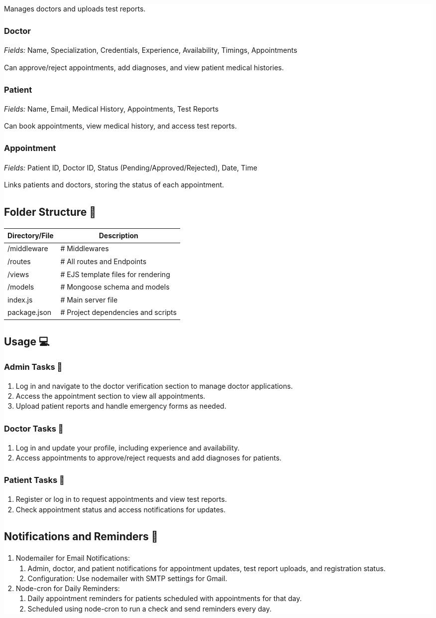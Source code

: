   Manages doctors and uploads test reports.
  
  ### Doctor
  
  *Fields:* Name, Specialization, Credentials, Experience, Availability, Timings, Appointments
  
  Can approve/reject appointments, add diagnoses, and view patient medical histories.
  
  ### Patient
  
  *Fields:* Name, Email, Medical History, Appointments, Test Reports
  
  Can book appointments, view medical history, and access test reports.
 
  ### Appointment
  
  *Fields:* Patient ID, Doctor ID, Status (Pending/Approved/Rejected), Date, Time
  
  Links patients and doctors, storing the status of each appointment.
  
## Folder Structure 📂
  
| Directory/File        | Description                                   |  
|-----------------------|-----------------------------------------------|
| /middleware           | # Middlewares                                 |
| /routes               | # All routes and Endpoints                    |
| /views                | # EJS template files for rendering            |
| /models               | # Mongoose schema and models                  |
| index.js              | # Main server file                            |
| package.json          | # Project dependencies and scripts            |


## Usage 💻
   ### Admin Tasks 🔑
   1. Log in and navigate to the doctor verification section to manage doctor applications.
   2. Access the appointment section to view all appointments.
   3. Upload patient reports and handle emergency forms as needed.

   ### Doctor Tasks 🔑
   1. Log in and update your profile, including experience and availability.
   2. Access appointments to approve/reject requests and add diagnoses for patients.

   ### Patient Tasks 🔑
   1. Register or log in to request appointments and view test reports.
   2. Check appointment status and access notifications for updates.

## Notifications and Reminders 🔑
   1. Nodemailer for Email Notifications:
      1. Admin, doctor, and patient notifications for appointment updates, test report uploads, and registration status.
      2. Configuration: Use nodemailer with SMTP settings for Gmail.
   2. Node-cron for Daily Reminders:
      1. Daily appointment reminders for patients scheduled with appointments for that day.
      2. Scheduled using node-cron to run a check and send reminders every day.
     